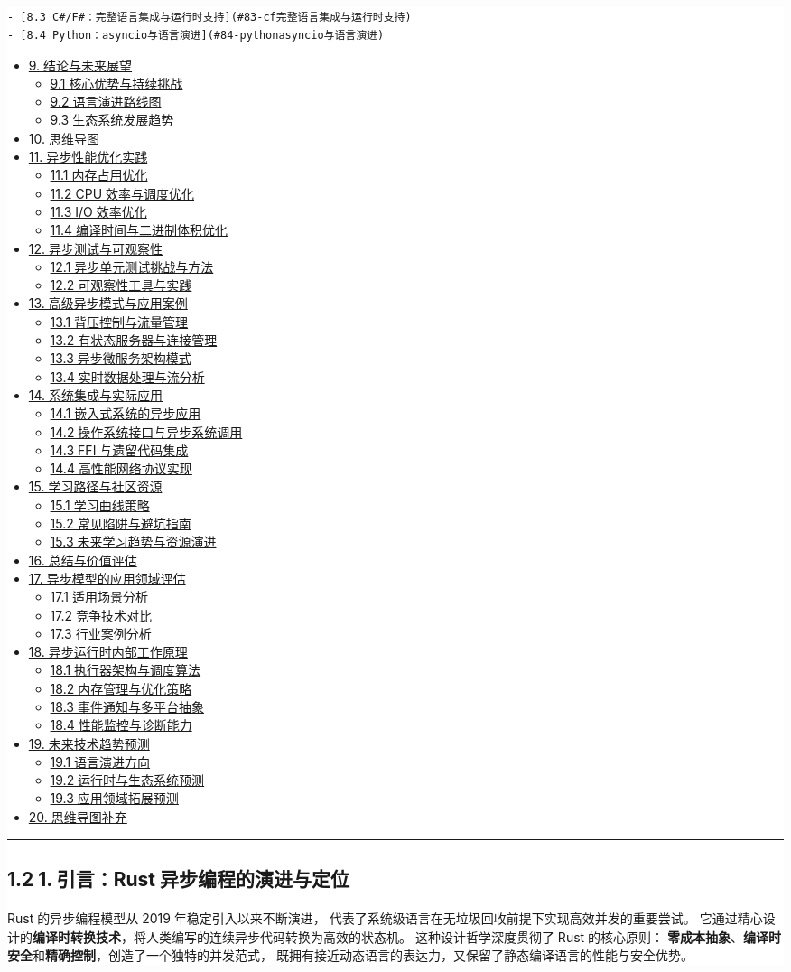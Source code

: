     - [8.3 C#/F#：完整语言集成与运行时支持](#83-cf完整语言集成与运行时支持)
    - [8.4 Python：asyncio与语言演进](#84-pythonasyncio与语言演进)
  - [9. 结论与未来展望](#9-结论与未来展望)
    - [9.1 核心优势与持续挑战](#91-核心优势与持续挑战)
    - [9.2 语言演进路线图](#92-语言演进路线图)
    - [9.3 生态系统发展趋势](#93-生态系统发展趋势)
  - [10. 思维导图](#10-思维导图)
  - [11. 异步性能优化实践](#11-异步性能优化实践)
    - [11.1 内存占用优化](#111-内存占用优化)
    - [11.2 CPU 效率与调度优化](#112-cpu-效率与调度优化)
    - [11.3 I/O 效率优化](#113-io-效率优化)
    - [11.4 编译时间与二进制体积优化](#114-编译时间与二进制体积优化)
  - [12. 异步测试与可观察性](#12-异步测试与可观察性)
    - [12.1 异步单元测试挑战与方法](#121-异步单元测试挑战与方法)
    - [12.2 可观察性工具与实践](#122-可观察性工具与实践)
  - [13. 高级异步模式与应用案例](#13-高级异步模式与应用案例)
    - [13.1 背压控制与流量管理](#131-背压控制与流量管理)
    - [13.2 有状态服务器与连接管理](#132-有状态服务器与连接管理)
    - [13.3 异步微服务架构模式](#133-异步微服务架构模式)
    - [13.4 实时数据处理与流分析](#134-实时数据处理与流分析)
  - [14. 系统集成与实际应用](#14-系统集成与实际应用)
    - [14.1 嵌入式系统的异步应用](#141-嵌入式系统的异步应用)
    - [14.2 操作系统接口与异步系统调用](#142-操作系统接口与异步系统调用)
    - [14.3 FFI 与遗留代码集成](#143-ffi-与遗留代码集成)
    - [14.4 高性能网络协议实现](#144-高性能网络协议实现)
  - [15. 学习路径与社区资源](#15-学习路径与社区资源)
    - [15.1 学习曲线策略](#151-学习曲线策略)
    - [15.2 常见陷阱与避坑指南](#152-常见陷阱与避坑指南)
    - [15.3 未来学习趋势与资源演进](#153-未来学习趋势与资源演进)
  - [16. 总结与价值评估](#16-总结与价值评估)
  - [17. 异步模型的应用领域评估](#17-异步模型的应用领域评估)
    - [17.1 适用场景分析](#171-适用场景分析)
    - [17.2 竞争技术对比](#172-竞争技术对比)
    - [17.3 行业案例分析](#173-行业案例分析)
  - [18. 异步运行时内部工作原理](#18-异步运行时内部工作原理)
    - [18.1 执行器架构与调度算法](#181-执行器架构与调度算法)
    - [18.2 内存管理与优化策略](#182-内存管理与优化策略)
    - [18.3 事件通知与多平台抽象](#183-事件通知与多平台抽象)
    - [18.4 性能监控与诊断能力](#184-性能监控与诊断能力)
  - [19. 未来技术趋势预测](#19-未来技术趋势预测)
    - [19.1 语言演进方向](#191-语言演进方向)
    - [19.2 运行时与生态系统预测](#192-运行时与生态系统预测)
    - [19.3 应用领域拓展预测](#193-应用领域拓展预测)
  - [20. 思维导图补充](#20-思维导图补充)

---

## 1.2 1. 引言：Rust 异步编程的演进与定位

Rust 的异步编程模型从 2019 年稳定引入以来不断演进，
代表了系统级语言在无垃圾回收前提下实现高效并发的重要尝试。
它通过精心设计的**编译时转换技术**，将人类编写的连续异步代码转换为高效的状态机。
这种设计哲学深度贯彻了 Rust 的核心原则：
**零成本抽象**、**编译时安全**和**精确控制**，创造了一个独特的并发范式，
既拥有接近动态语言的表达力，又保留了静态编译语言的性能与安全优势。
